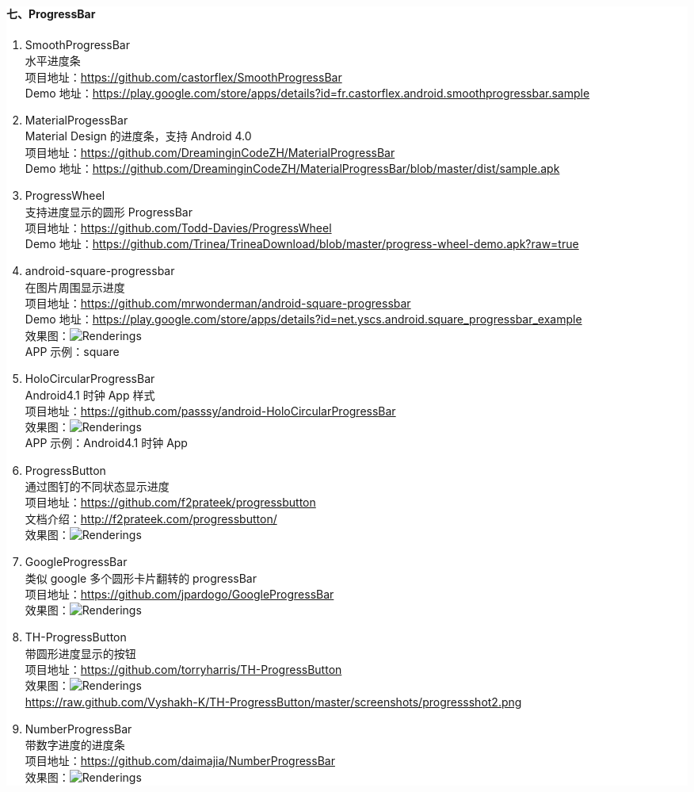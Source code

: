 #### 七、ProgressBar
1. SmoothProgressBar  
水平进度条  
项目地址：https://github.com/castorflex/SmoothProgressBar  
Demo 地址：https://play.google.com/store/apps/details?id=fr.castorflex.android.smoothprogressbar.sample  

1. MaterialProgessBar  
Material Design 的进度条，支持 Android 4.0  
项目地址：https://github.com/DreaminginCodeZH/MaterialProgressBar  
Demo 地址：https://github.com/DreaminginCodeZH/MaterialProgressBar/blob/master/dist/sample.apk  

1. ProgressWheel  
支持进度显示的圆形 ProgressBar  
项目地址：https://github.com/Todd-Davies/ProgressWheel  
Demo 地址：https://github.com/Trinea/TrineaDownload/blob/master/progress-wheel-demo.apk?raw=true  

1. android-square-progressbar  
在图片周围显示进度  
项目地址：https://github.com/mrwonderman/android-square-progressbar  
Demo 地址：https://play.google.com/store/apps/details?id=net.yscs.android.square_progressbar_example  
效果图：![Renderings](https://googledrive.com/host/0BwESwPCuXtw7eExwSFVLQkR2TTg/newscreen1.png)  
APP 示例：square  

1. HoloCircularProgressBar  
Android4.1 时钟 App 样式  
项目地址：https://github.com/passsy/android-HoloCircularProgressBar  
效果图：![Renderings](https://raw.github.com/passsy/android-HoloCircularProgressBar/master/raw/screenshot1.png)  
APP 示例：Android4.1 时钟 App  

1. ProgressButton  
通过图钉的不同状态显示进度  
项目地址：https://github.com/f2prateek/progressbutton  
文档介绍：http://f2prateek.com/progressbutton/  
效果图：![Renderings](http://f2prateek.com/progressbutton/static/states.png)  

1. GoogleProgressBar  
类似 google 多个圆形卡片翻转的 progressBar  
项目地址：https://github.com/jpardogo/GoogleProgressBar  
效果图：![Renderings](https://raw.githubusercontent.com/jpardogo/GoogleProgressBar/master/art/GoogleProgressBar.gif)  

1. TH-ProgressButton  
带圆形进度显示的按钮  
项目地址：https://github.com/torryharris/TH-ProgressButton  
效果图：![Renderings](https://raw.github.com/Vyshakh-K/TH-ProgressButton/master/screenshots/progressshot1.png)  
https://raw.github.com/Vyshakh-K/TH-ProgressButton/master/screenshots/progressshot2.png  

1. NumberProgressBar  
带数字进度的进度条  
项目地址：https://github.com/daimajia/NumberProgressBar  
效果图：![Renderings](https://camo.githubusercontent.com/0c92568af7ec4e04e2e1503acdd2ca99854ab0b5/687474703a2f2f7777332e73696e61696d672e636e2f6d773639302f36313064633033346a77316566797264386e376937673230637a30326d7135662e676966)  
